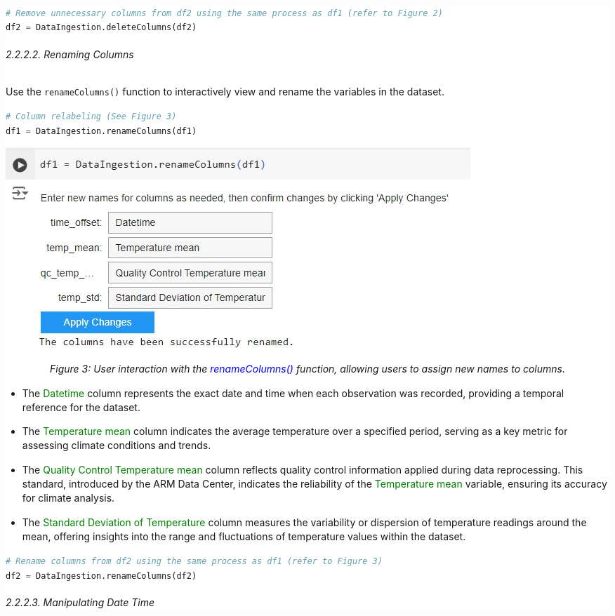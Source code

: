 ```py
# Remove unnecessary columns from df2 using the same process as df1 (refer to Figure 2)
df2 = DataIngestion.deleteColumns(df2)
```

###### 2.2.2.2. Renaming Columns
Use the `renameColumns()` function to interactively view and rename the variables in the dataset.

```py
# Column relabeling (See Figure 3) 
df1 = DataIngestion.renameColumns(df1)
```

![](docs/img/renameColumns.jpg)
<p align="center">
  <em>Figure 3: User interaction with the <span style="color: blue;">renameColumns()</span> function, allowing users to assign new names to columns.</em>
</p>



* The <span style="color: green;">Datetime</span> column represents the exact date and time when each observation was recorded, providing a temporal reference for the dataset.
* The <span style="color: green;">Temperature mean</span> column indicates the average temperature over a specified period, serving as a key metric for assessing climate conditions and trends.
* The <span style="color: green;">Quality Control Temperature mean</span> column reflects quality control information applied during data reprocessing. This standard, introduced by the ARM Data Center, indicates the reliability of the <span style="color: green;">Temperature mean</span> variable, ensuring its accuracy for climate analysis.

* The <span style="color: green;">Standard Deviation of Temperature</span> column measures the variability or dispersion of temperature readings around the mean, offering insights into the range and fluctuations of temperature values within the dataset.

```py
# Rename columns from df2 using the same process as df1 (refer to Figure 3)
df2 = DataIngestion.renameColumns(df2)
```

###### 2.2.2.3. Manipulating Date Time 
